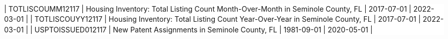 | TOTLISCOUMM12117          | Housing Inventory: Total Listing Count Month-Over-Month in Seminole County, FL                                                                                               | 2017-07-01          | 2022-03-01        |
| TOTLISCOUYY12117          | Housing Inventory: Total Listing Count Year-Over-Year in Seminole County, FL                                                                                                 | 2017-07-01          | 2022-03-01        |
| USPTOISSUED012117         | New Patent Assignments in Seminole County, FL                                                                                                                                | 1981-09-01          | 2020-05-01        |